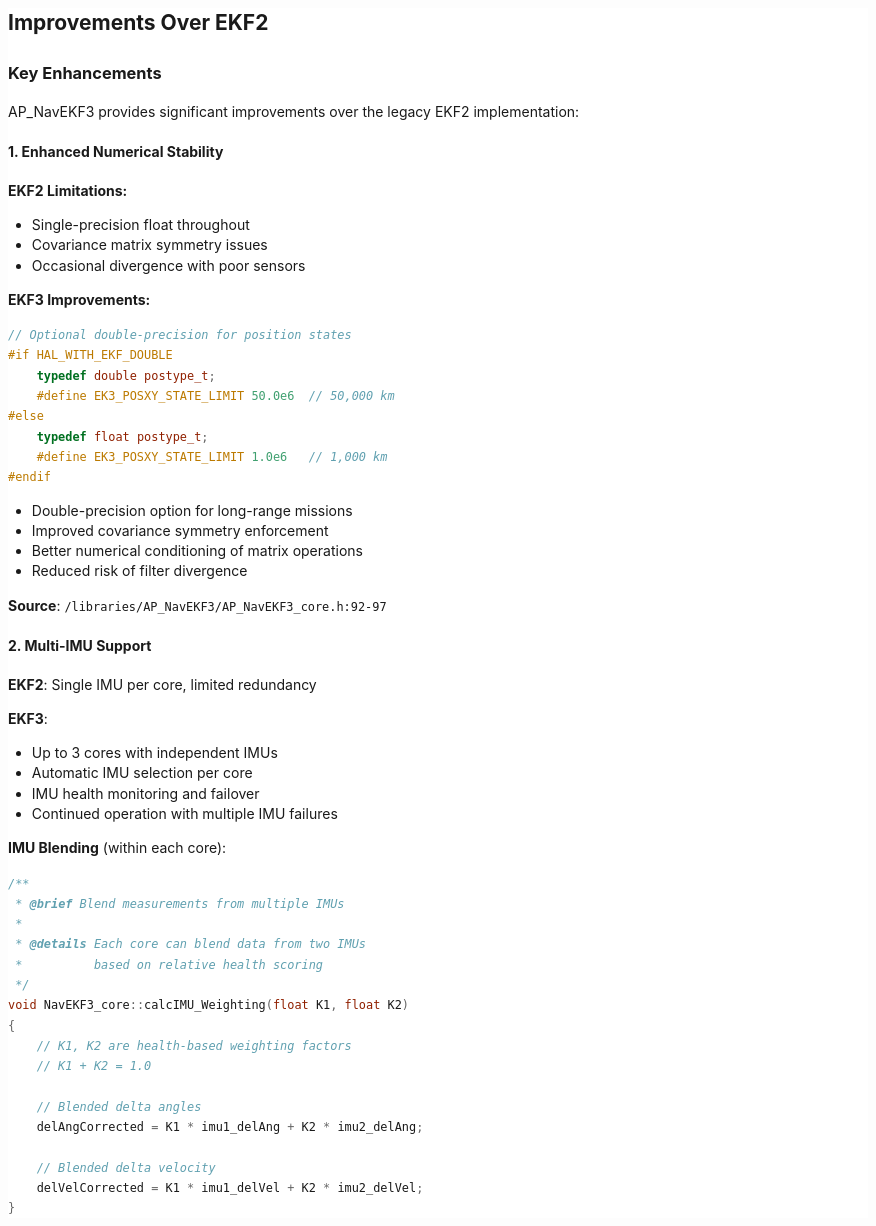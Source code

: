 ## Improvements Over EKF2

### Key Enhancements

AP_NavEKF3 provides significant improvements over the legacy EKF2 implementation:

#### 1. Enhanced Numerical Stability

**EKF2 Limitations:**
- Single-precision float throughout
- Covariance matrix symmetry issues
- Occasional divergence with poor sensors

**EKF3 Improvements:**
```cpp
// Optional double-precision for position states
#if HAL_WITH_EKF_DOUBLE
    typedef double postype_t;
    #define EK3_POSXY_STATE_LIMIT 50.0e6  // 50,000 km
#else
    typedef float postype_t;
    #define EK3_POSXY_STATE_LIMIT 1.0e6   // 1,000 km
#endif
```

- Double-precision option for long-range missions
- Improved covariance symmetry enforcement
- Better numerical conditioning of matrix operations
- Reduced risk of filter divergence

**Source**: `/libraries/AP_NavEKF3/AP_NavEKF3_core.h:92-97`

#### 2. Multi-IMU Support

**EKF2**: Single IMU per core, limited redundancy

**EKF3**: 
- Up to 3 cores with independent IMUs
- Automatic IMU selection per core
- IMU health monitoring and failover
- Continued operation with multiple IMU failures

**IMU Blending** (within each core):
```cpp
/**
 * @brief Blend measurements from multiple IMUs
 * 
 * @details Each core can blend data from two IMUs
 *          based on relative health scoring
 */
void NavEKF3_core::calcIMU_Weighting(float K1, float K2)
{
    // K1, K2 are health-based weighting factors
    // K1 + K2 = 1.0
    
    // Blended delta angles
    delAngCorrected = K1 * imu1_delAng + K2 * imu2_delAng;
    
    // Blended delta velocity
    delVelCorrected = K1 * imu1_delVel + K2 * imu2_delVel;
}
```

